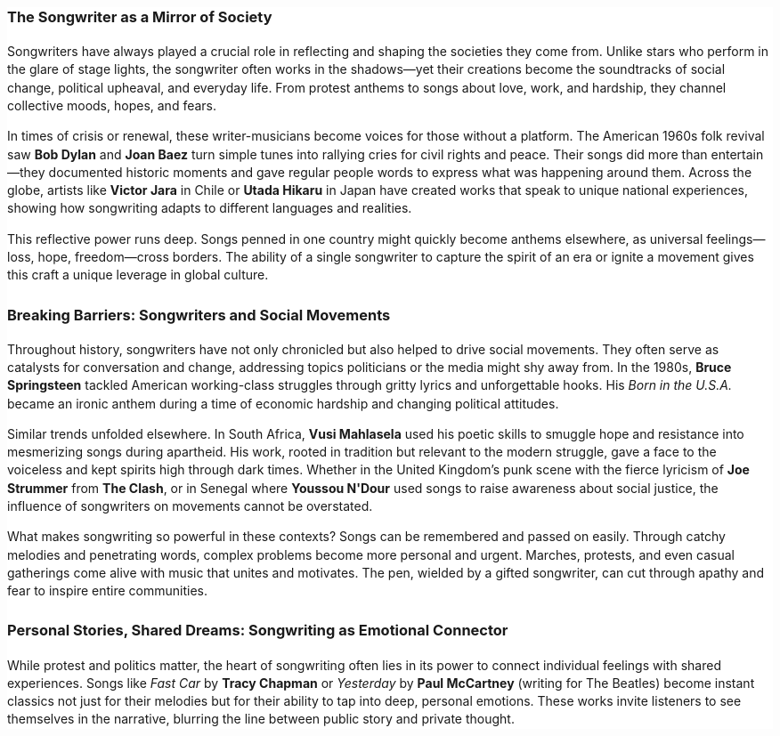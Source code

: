 ### The Songwriter as a Mirror of Society

Songwriters have always played a crucial role in reflecting and shaping the societies they come
from. Unlike stars who perform in the glare of stage lights, the songwriter often works in the
shadows—yet their creations become the soundtracks of social change, political upheaval, and
everyday life. From protest anthems to songs about love, work, and hardship, they channel collective
moods, hopes, and fears.

In times of crisis or renewal, these writer-musicians become voices for those without a platform.
The American 1960s folk revival saw **Bob Dylan** and **Joan Baez** turn simple tunes into rallying
cries for civil rights and peace. Their songs did more than entertain—they documented historic
moments and gave regular people words to express what was happening around them. Across the globe,
artists like **Victor Jara** in Chile or **Utada Hikaru** in Japan have created works that speak to
unique national experiences, showing how songwriting adapts to different languages and realities.

This reflective power runs deep. Songs penned in one country might quickly become anthems elsewhere,
as universal feelings—loss, hope, freedom—cross borders. The ability of a single songwriter to
capture the spirit of an era or ignite a movement gives this craft a unique leverage in global
culture.

### Breaking Barriers: Songwriters and Social Movements

Throughout history, songwriters have not only chronicled but also helped to drive social movements.
They often serve as catalysts for conversation and change, addressing topics politicians or the
media might shy away from. In the 1980s, **Bruce Springsteen** tackled American working-class
struggles through gritty lyrics and unforgettable hooks. His _Born in the U.S.A._ became an ironic
anthem during a time of economic hardship and changing political attitudes.

Similar trends unfolded elsewhere. In South Africa, **Vusi Mahlasela** used his poetic skills to
smuggle hope and resistance into mesmerizing songs during apartheid. His work, rooted in tradition
but relevant to the modern struggle, gave a face to the voiceless and kept spirits high through dark
times. Whether in the United Kingdom’s punk scene with the fierce lyricism of **Joe Strummer** from
**The Clash**, or in Senegal where **Youssou N'Dour** used songs to raise awareness about social
justice, the influence of songwriters on movements cannot be overstated.

What makes songwriting so powerful in these contexts? Songs can be remembered and passed on easily.
Through catchy melodies and penetrating words, complex problems become more personal and urgent.
Marches, protests, and even casual gatherings come alive with music that unites and motivates. The
pen, wielded by a gifted songwriter, can cut through apathy and fear to inspire entire communities.

### Personal Stories, Shared Dreams: Songwriting as Emotional Connector

While protest and politics matter, the heart of songwriting often lies in its power to connect
individual feelings with shared experiences. Songs like _Fast Car_ by **Tracy Chapman** or
_Yesterday_ by **Paul McCartney** (writing for The Beatles) become instant classics not just for
their melodies but for their ability to tap into deep, personal emotions. These works invite
listeners to see themselves in the narrative, blurring the line between public story and private
thought.
